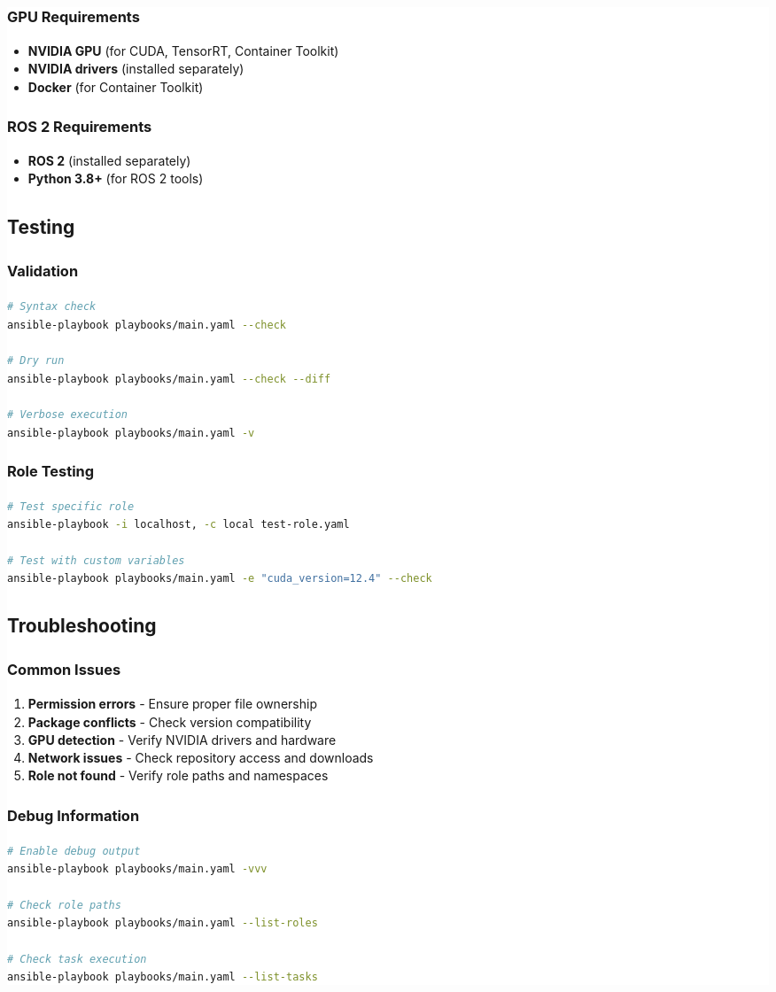 ### GPU Requirements
- **NVIDIA GPU** (for CUDA, TensorRT, Container Toolkit)
- **NVIDIA drivers** (installed separately)
- **Docker** (for Container Toolkit)

### ROS 2 Requirements
- **ROS 2** (installed separately)
- **Python 3.8+** (for ROS 2 tools)

## Testing

### Validation
```bash
# Syntax check
ansible-playbook playbooks/main.yaml --check

# Dry run
ansible-playbook playbooks/main.yaml --check --diff

# Verbose execution
ansible-playbook playbooks/main.yaml -v
```

### Role Testing
```bash
# Test specific role
ansible-playbook -i localhost, -c local test-role.yaml

# Test with custom variables
ansible-playbook playbooks/main.yaml -e "cuda_version=12.4" --check
```

## Troubleshooting

### Common Issues
1. **Permission errors** - Ensure proper file ownership
2. **Package conflicts** - Check version compatibility
3. **GPU detection** - Verify NVIDIA drivers and hardware
4. **Network issues** - Check repository access and downloads
5. **Role not found** - Verify role paths and namespaces

### Debug Information
```bash
# Enable debug output
ansible-playbook playbooks/main.yaml -vvv

# Check role paths
ansible-playbook playbooks/main.yaml --list-roles

# Check task execution
ansible-playbook playbooks/main.yaml --list-tasks
```
